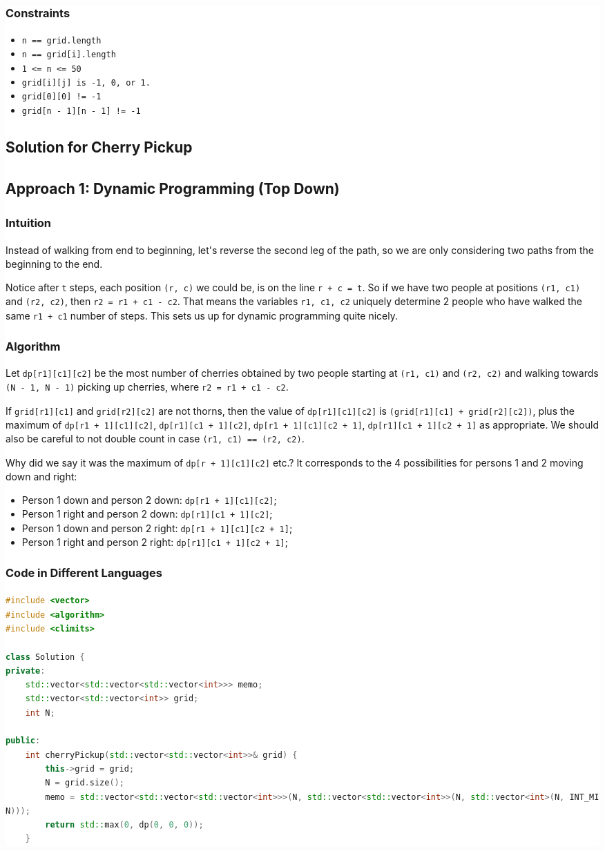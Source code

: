 ### Constraints

- `n == grid.length`
- `n == grid[i].length`
- `1 <= n <= 50`
- `grid[i][j] is -1, 0, or 1.`
- `grid[0][0] != -1`
- `grid[n - 1][n - 1] != -1`

## Solution for Cherry Pickup

## Approach 1: Dynamic Programming (Top Down)
### Intuition

Instead of walking from end to beginning, let's reverse the second leg of the path, so we are only considering two paths from the beginning to the end.

Notice after `t` steps, each position `(r, c)` we could be, is on the line `r + c = t`. So if we have two people at positions `(r1, c1)` and `(r2, c2)`, then `r2 = r1 + c1 - c2`. That means the variables `r1, c1, c2` uniquely determine 2 people who have walked the same `r1 + c1` number of steps. This sets us up for dynamic programming quite nicely.

### Algorithm

Let `dp[r1][c1][c2]` be the most number of cherries obtained by two people starting at `(r1, c1)` and `(r2, c2)` and walking towards `(N - 1, N - 1)` picking up cherries, where `r2 = r1 + c1 - c2`.

If `grid[r1][c1]` and `grid[r2][c2]` are not thorns, then the value of `dp[r1][c1][c2]` is `(grid[r1][c1] + grid[r2][c2])`, plus the maximum of `dp[r1 + 1][c1][c2]`, `dp[r1][c1 + 1][c2]`, `dp[r1 + 1][c1][c2 + 1]`, `dp[r1][c1 + 1][c2 + 1]` as appropriate. We should also be careful to not double count in case `(r1, c1) == (r2, c2)`.

Why did we say it was the maximum of `dp[r + 1][c1][c2]` etc.? It corresponds to the 4 possibilities for persons 1 and 2 moving down and right:

- Person 1 down and person 2 down: `dp[r1 + 1][c1][c2]`;
- Person 1 right and person 2 down: `dp[r1][c1 + 1][c2]`;
- Person 1 down and person 2 right: `dp[r1 + 1][c1][c2 + 1]`;
- Person 1 right and person 2 right: `dp[r1][c1 + 1][c2 + 1]`;

### Code in Different Languages

<Tabs>
<TabItem value="cpp" label="C++">
  <SolutionAuthor name="@Shreyash3087"/>

```cpp
#include <vector>
#include <algorithm>
#include <climits>

class Solution {
private:
    std::vector<std::vector<std::vector<int>>> memo;
    std::vector<std::vector<int>> grid;
    int N;

public:
    int cherryPickup(std::vector<std::vector<int>>& grid) {
        this->grid = grid;
        N = grid.size();
        memo = std::vector<std::vector<std::vector<int>>>(N, std::vector<std::vector<int>>(N, std::vector<int>(N, INT_MIN)));
        return std::max(0, dp(0, 0, 0));
    }
```